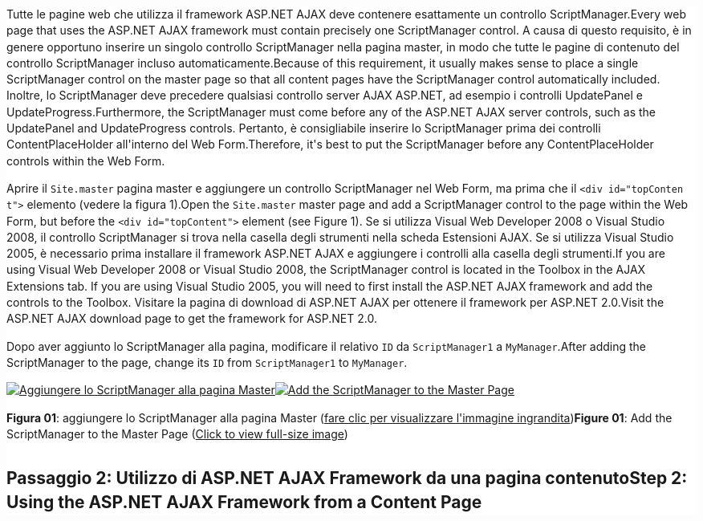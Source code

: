 <span data-ttu-id="c428b-156">Tutte le pagine web che utilizza il framework ASP.NET AJAX deve contenere esattamente un controllo ScriptManager.</span><span class="sxs-lookup"><span data-stu-id="c428b-156">Every web page that uses the ASP.NET AJAX framework must contain precisely one ScriptManager control.</span></span> <span data-ttu-id="c428b-157">A causa di questo requisito, è in genere opportuno inserire un singolo controllo ScriptManager nella pagina master, in modo che tutte le pagine di contenuto del controllo ScriptManager incluso automaticamente.</span><span class="sxs-lookup"><span data-stu-id="c428b-157">Because of this requirement, it usually makes sense to place a single ScriptManager control on the master page so that all content pages have the ScriptManager control automatically included.</span></span> <span data-ttu-id="c428b-158">Inoltre, lo ScriptManager deve precedere qualsiasi controllo server AJAX ASP.NET, ad esempio i controlli UpdatePanel e UpdateProgress.</span><span class="sxs-lookup"><span data-stu-id="c428b-158">Furthermore, the ScriptManager must come before any of the ASP.NET AJAX server controls, such as the UpdatePanel and UpdateProgress controls.</span></span> <span data-ttu-id="c428b-159">Pertanto, è consigliabile inserire lo ScriptManager prima dei controlli ContentPlaceHolder all'interno del Web Form.</span><span class="sxs-lookup"><span data-stu-id="c428b-159">Therefore, it's best to put the ScriptManager before any ContentPlaceHolder controls within the Web Form.</span></span>

<span data-ttu-id="c428b-160">Aprire il `Site.master` pagina master e aggiungere un controllo ScriptManager nel Web Form, ma prima che il `<div id="topContent">` elemento (vedere la figura 1).</span><span class="sxs-lookup"><span data-stu-id="c428b-160">Open the `Site.master` master page and add a ScriptManager control to the page within the Web Form, but before the `<div id="topContent">` element (see Figure 1).</span></span> <span data-ttu-id="c428b-161">Se si utilizza Visual Web Developer 2008 o Visual Studio 2008, il controllo ScriptManager si trova nella casella degli strumenti nella scheda Estensioni AJAX. Se si utilizza Visual Studio 2005, è necessario prima installare il framework ASP.NET AJAX e aggiungere i controlli alla casella degli strumenti.</span><span class="sxs-lookup"><span data-stu-id="c428b-161">If you are using Visual Web Developer 2008 or Visual Studio 2008, the ScriptManager control is located in the Toolbox in the AJAX Extensions tab. If you are using Visual Studio 2005, you will need to first install the ASP.NET AJAX framework and add the controls to the Toolbox.</span></span> <span data-ttu-id="c428b-162">Visitare la pagina di download di ASP.NET AJAX per ottenere il framework per ASP.NET 2.0.</span><span class="sxs-lookup"><span data-stu-id="c428b-162">Visit the ASP.NET AJAX download page to get the framework for ASP.NET 2.0.</span></span>

<span data-ttu-id="c428b-163">Dopo aver aggiunto lo ScriptManager alla pagina, modificare il relativo `ID` da `ScriptManager1` a `MyManager`.</span><span class="sxs-lookup"><span data-stu-id="c428b-163">After adding the ScriptManager to the page, change its `ID` from `ScriptManager1` to `MyManager`.</span></span>


<span data-ttu-id="c428b-164">[![Aggiungere lo ScriptManager alla pagina Master](master-pages-and-asp-net-ajax-vb/_static/image2.png)](master-pages-and-asp-net-ajax-vb/_static/image1.png)</span><span class="sxs-lookup"><span data-stu-id="c428b-164">[![Add the ScriptManager to the Master Page](master-pages-and-asp-net-ajax-vb/_static/image2.png)](master-pages-and-asp-net-ajax-vb/_static/image1.png)</span></span>

<span data-ttu-id="c428b-165">**Figura 01**: aggiungere lo ScriptManager alla pagina Master ([fare clic per visualizzare l'immagine ingrandita](master-pages-and-asp-net-ajax-vb/_static/image3.png))</span><span class="sxs-lookup"><span data-stu-id="c428b-165">**Figure 01**: Add the ScriptManager to the Master Page  ([Click to view full-size image](master-pages-and-asp-net-ajax-vb/_static/image3.png))</span></span>


## <a name="step-2-using-the-aspnet-ajax-framework-from-a-content-page"></a><span data-ttu-id="c428b-166">Passaggio 2: Utilizzo di ASP.NET AJAX Framework da una pagina contenuto</span><span class="sxs-lookup"><span data-stu-id="c428b-166">Step 2: Using the ASP.NET AJAX Framework from a Content Page</span></span>
